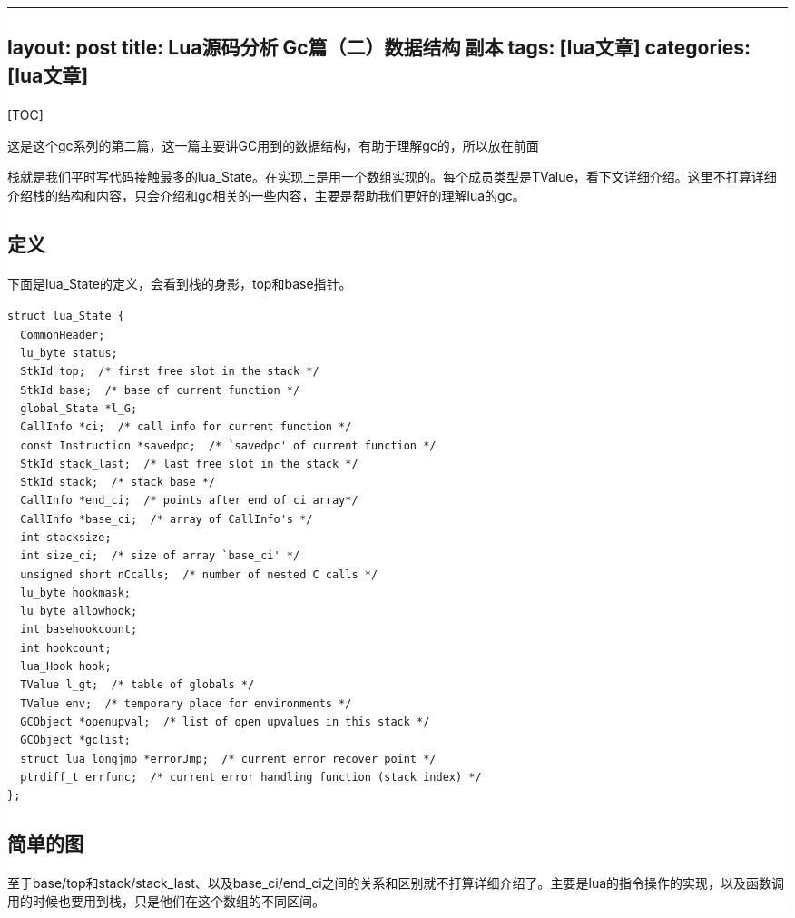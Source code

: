 
---
layout: post
title: Lua源码分析 Gc篇（二）数据结构   副本 
tags: [lua文章]
categories: [lua文章]
---
[TOC]

这是这个gc系列的第二篇，这一篇主要讲GC用到的数据结构，有助于理解gc的，所以放在前面

栈就是我们平时写代码接触最多的lua_State。在实现上是用一个数组实现的。每个成员类型是TValue，看下文详细介绍。这里不打算详细介绍栈的结构和内容，只会介绍和gc相关的一些内容，主要是帮助我们更好的理解lua的gc。

## 定义

下面是lua_State的定义，会看到栈的身影，top和base指针。

    
    
    struct lua_State {
      CommonHeader;
      lu_byte status;
      StkId top;  /* first free slot in the stack */
      StkId base;  /* base of current function */
      global_State *l_G;
      CallInfo *ci;  /* call info for current function */
      const Instruction *savedpc;  /* `savedpc' of current function */
      StkId stack_last;  /* last free slot in the stack */
      StkId stack;  /* stack base */
      CallInfo *end_ci;  /* points after end of ci array*/
      CallInfo *base_ci;  /* array of CallInfo's */
      int stacksize;
      int size_ci;  /* size of array `base_ci' */
      unsigned short nCcalls;  /* number of nested C calls */
      lu_byte hookmask;
      lu_byte allowhook;
      int basehookcount;
      int hookcount;
      lua_Hook hook;
      TValue l_gt;  /* table of globals */
      TValue env;  /* temporary place for environments */
      GCObject *openupval;  /* list of open upvalues in this stack */
      GCObject *gclist;
      struct lua_longjmp *errorJmp;  /* current error recover point */
      ptrdiff_t errfunc;  /* current error handling function (stack index) */
    };
    

## 简单的图

至于base/top和stack/stack_last、以及base_ci/end_ci之间的关系和区别就不打算详细介绍了。主要是lua的指令操作的实现，以及函数调用的时候也要用到栈，只是他们在这个数组的不同区间。
